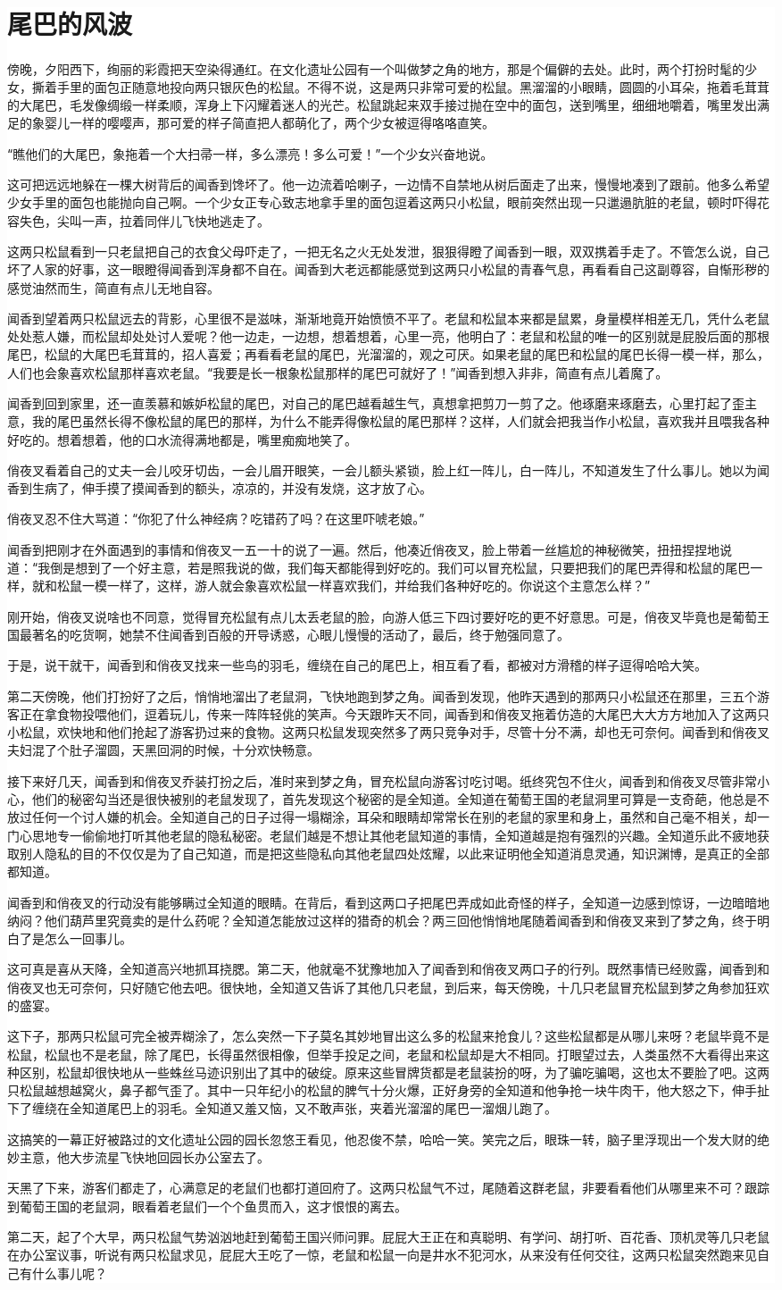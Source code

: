 # 尾巴的风波

傍晚，夕阳西下，绚丽的彩霞把天空染得通红。在文化遗址公园有一个叫做梦之角的地方，那是个偏僻的去处。此时，两个打扮时髦的少女，撕着手里的面包正随意地投向两只银灰色的松鼠。不得不说，这是两只非常可爱的松鼠。黑溜溜的小眼睛，圆圆的小耳朵，拖着毛茸茸的大尾巴，毛发像绸缎一样柔顺，浑身上下闪耀着迷人的光芒。松鼠跳起来双手接过抛在空中的面包，送到嘴里，细细地嚼着，嘴里发出满足的象婴儿一样的嘤嘤声，那可爱的样子简直把人都萌化了，两个少女被逗得咯咯直笑。

“瞧他们的大尾巴，象拖着一个大扫帚一样，多么漂亮！多么可爱！”一个少女兴奋地说。

这可把远远地躲在一棵大树背后的闻香到馋坏了。他一边流着哈喇子，一边情不自禁地从树后面走了出来，慢慢地凑到了跟前。他多么希望少女手里的面包也能抛向自己啊。一个少女正专心致志地拿手里的面包逗着这两只小松鼠，眼前突然出现一只邋遢肮脏的老鼠，顿时吓得花容失色，尖叫一声，拉着同伴儿飞快地逃走了。

这两只松鼠看到一只老鼠把自己的衣食父母吓走了，一把无名之火无处发泄，狠狠得瞪了闻香到一眼，双双携着手走了。不管怎么说，自己坏了人家的好事，这一眼瞪得闻香到浑身都不自在。闻香到大老远都能感觉到这两只小松鼠的青春气息，再看看自己这副尊容，自惭形秽的感觉油然而生，简直有点儿无地自容。

闻香到望着两只松鼠远去的背影，心里很不是滋味，渐渐地竟开始愤愤不平了。老鼠和松鼠本来都是鼠累，身量模样相差无几，凭什么老鼠处处惹人嫌，而松鼠却处处讨人爱呢？他一边走，一边想，想着想着，心里一亮，他明白了：老鼠和松鼠的唯一的区别就是屁股后面的那根尾巴，松鼠的大尾巴毛茸茸的，招人喜爱；再看看老鼠的尾巴，光溜溜的，观之可厌。如果老鼠的尾巴和松鼠的尾巴长得一模一样，那么，人们也会象喜欢松鼠那样喜欢老鼠。“我要是长一根象松鼠那样的尾巴可就好了！”闻香到想入非非，简直有点儿着魔了。

闻香到回到家里，还一直羡慕和嫉妒松鼠的尾巴，对自己的尾巴越看越生气，真想拿把剪刀一剪了之。他琢磨来琢磨去，心里打起了歪主意，我的尾巴虽然长得不像松鼠的尾巴的那样，为什么不能弄得像松鼠的尾巴那样？这样，人们就会把我当作小松鼠，喜欢我并且喂我各种好吃的。想着想着，他的口水流得满地都是，嘴里痴痴地笑了。

俏夜叉看着自己的丈夫一会儿咬牙切齿，一会儿眉开眼笑，一会儿额头紧锁，脸上红一阵儿，白一阵儿，不知道发生了什么事儿。她以为闻香到生病了，伸手摸了摸闻香到的额头，凉凉的，并没有发烧，这才放了心。

俏夜叉忍不住大骂道：“你犯了什么神经病？吃错药了吗？在这里吓唬老娘。”

闻香到把刚才在外面遇到的事情和俏夜叉一五一十的说了一遍。然后，他凑近俏夜叉，脸上带着一丝尴尬的神秘微笑，扭扭捏捏地说道：“我倒是想到了一个好主意，若是照我说的做，我们每天都能得到好吃的。我们可以冒充松鼠，只要把我们的尾巴弄得和松鼠的尾巴一样，就和松鼠一模一样了，这样，游人就会象喜欢松鼠一样喜欢我们，并给我们各种好吃的。你说这个主意怎么样？”

刚开始，俏夜叉说啥也不同意，觉得冒充松鼠有点儿太丢老鼠的脸，向游人低三下四讨要好吃的更不好意思。可是，俏夜叉毕竟也是葡萄王国最著名的吃货啊，她禁不住闻香到百般的开导诱惑，心眼儿慢慢的活动了，最后，终于勉强同意了。

于是，说干就干，闻香到和俏夜叉找来一些鸟的羽毛，缠绕在自己的尾巴上，相互看了看，都被对方滑稽的样子逗得哈哈大笑。

第二天傍晚，他们打扮好了之后，悄悄地溜出了老鼠洞，飞快地跑到梦之角。闻香到发现，他昨天遇到的那两只小松鼠还在那里，三五个游客正在拿食物投喂他们，逗着玩儿，传来一阵阵轻佻的笑声。今天跟昨天不同，闻香到和俏夜叉拖着仿造的大尾巴大大方方地加入了这两只小松鼠，欢快地和他们抢起了游客扔过来的食物。这两只松鼠发现突然多了两只竞争对手，尽管十分不满，却也无可奈何。闻香到和俏夜叉夫妇混了个肚子溜圆，天黑回洞的时候，十分欢快畅意。

接下来好几天，闻香到和俏夜叉乔装打扮之后，准时来到梦之角，冒充松鼠向游客讨吃讨喝。纸终究包不住火，闻香到和俏夜叉尽管非常小心，他们的秘密勾当还是很快被别的老鼠发现了，首先发现这个秘密的是全知道。全知道在葡萄王国的老鼠洞里可算是一支奇葩，他总是不放过任何一个讨人嫌的机会。全知道自己的日子过得一塌糊涂，耳朵和眼睛却常常长在别的老鼠的家里和身上，虽然和自己毫不相关，却一门心思地专一偷偷地打听其他老鼠的隐私秘密。老鼠们越是不想让其他老鼠知道的事情，全知道越是抱有强烈的兴趣。全知道乐此不疲地获取别人隐私的目的不仅仅是为了自己知道，而是把这些隐私向其他老鼠四处炫耀，以此来证明他全知道消息灵通，知识渊博，是真正的全部都知道。

闻香到和俏夜叉的行动没有能够瞒过全知道的眼睛。在背后，看到这两口子把尾巴弄成如此奇怪的样子，全知道一边感到惊讶，一边暗暗地纳闷？他们葫芦里究竟卖的是什么药呢？全知道怎能放过这样的猎奇的机会？两三回他悄悄地尾随着闻香到和俏夜叉来到了梦之角，终于明白了是怎么一回事儿。

这可真是喜从天降，全知道高兴地抓耳挠腮。第二天，他就毫不犹豫地加入了闻香到和俏夜叉两口子的行列。既然事情已经败露，闻香到和俏夜叉也无可奈何，只好随它他去吧。很快地，全知道又告诉了其他几只老鼠，到后来，每天傍晚，十几只老鼠冒充松鼠到梦之角参加狂欢的盛宴。

这下子，那两只松鼠可完全被弄糊涂了，怎么突然一下子莫名其妙地冒出这么多的松鼠来抢食儿？这些松鼠都是从哪儿来呀？老鼠毕竟不是松鼠，松鼠也不是老鼠，除了尾巴，长得虽然很相像，但举手投足之间，老鼠和松鼠却是大不相同。打眼望过去，人类虽然不大看得出来这种区别，松鼠却很快地从一些蛛丝马迹识别出了其中的破绽。原来这些冒牌货都是老鼠装扮的呀，为了骗吃骗喝，这也太不要脸了吧。这两只松鼠越想越窝火，鼻子都气歪了。其中一只年纪小的松鼠的脾气十分火爆，正好身旁的全知道和他争抢一块牛肉干，他大怒之下，伸手扯下了缠绕在全知道尾巴上的羽毛。全知道又羞又恼，又不敢声张，夹着光溜溜的尾巴一溜烟儿跑了。

这搞笑的一幕正好被路过的文化遗址公园的园长忽悠王看见，他忍俊不禁，哈哈一笑。笑完之后，眼珠一转，脑子里浮现出一个发大财的绝妙主意，他大步流星飞快地回园长办公室去了。

天黑了下来，游客们都走了，心满意足的老鼠们也都打道回府了。这两只松鼠气不过，尾随着这群老鼠，非要看看他们从哪里来不可？跟踪到葡萄王国的老鼠洞，眼看着老鼠们一个个鱼贯而入，这才恨恨的离去。

第二天，起了个大早，两只松鼠气势汹汹地赶到葡萄王国兴师问罪。屁屁大王正在和真聪明、有学问、胡打听、百花香、顶机灵等几只老鼠在办公室议事，听说有两只松鼠求见，屁屁大王吃了一惊，老鼠和松鼠一向是井水不犯河水，从来没有任何交往，这两只松鼠突然跑来见自己有什么事儿呢？

